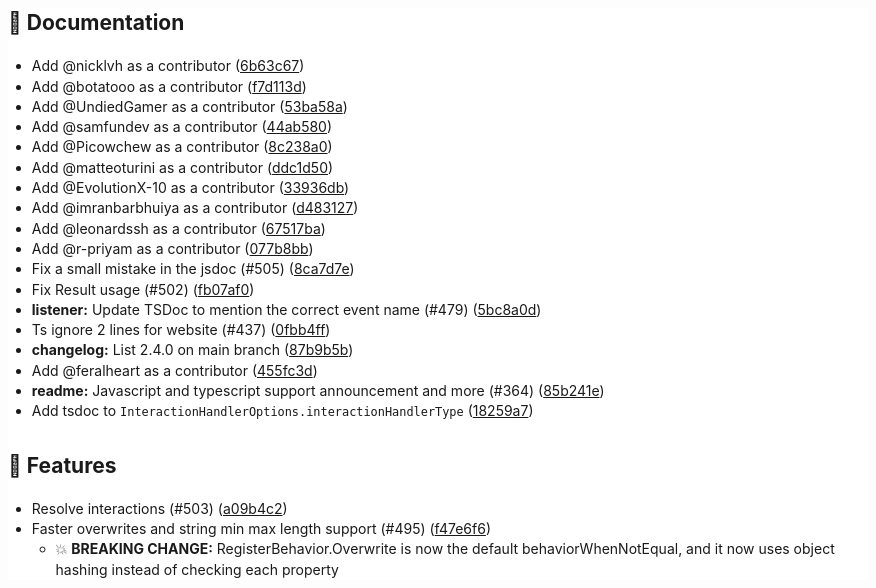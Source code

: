 ## 📝 Documentation

- Add @nicklvh as a contributor ([6b63c67](https://github.com/sapphiredev/framework/commit/6b63c675e16e9e94a70ce7a3484c5da5f7644cbd))
- Add @botatooo as a contributor ([f7d113d](https://github.com/sapphiredev/framework/commit/f7d113d3c1a217c8038df373470c1eff1469fc26))
- Add @UndiedGamer as a contributor ([53ba58a](https://github.com/sapphiredev/framework/commit/53ba58aa7a6830d7f926b46ddbd1c3729d3f0a78))
- Add @samfundev as a contributor ([44ab580](https://github.com/sapphiredev/framework/commit/44ab580fcfb09941c5300f6a5fc0a79826e2a0ce))
- Add @Picowchew as a contributor ([8c238a0](https://github.com/sapphiredev/framework/commit/8c238a011e6d386e39b35ae9bb6563e75b34f5af))
- Add @matteoturini as a contributor ([ddc1d50](https://github.com/sapphiredev/framework/commit/ddc1d503928dac3a305dbedd72f9e56722298519))
- Add @EvolutionX-10 as a contributor ([33936db](https://github.com/sapphiredev/framework/commit/33936db372469321ece0fb41db9ea7b9aed75d92))
- Add @imranbarbhuiya as a contributor ([d483127](https://github.com/sapphiredev/framework/commit/d48312760b5ade46ad9d4b5d2fe503387563dee1))
- Add @leonardssh as a contributor ([67517ba](https://github.com/sapphiredev/framework/commit/67517ba2010f09ce8b747dbf709d1738e07ab4f4))
- Add @r-priyam as a contributor ([077b8bb](https://github.com/sapphiredev/framework/commit/077b8bbb835c5ad97201121815e49a1d4aecdfbd))
- Fix a small mistake in the jsdoc (#505) ([8ca7d7e](https://github.com/sapphiredev/framework/commit/8ca7d7ee3ec8c46d7d768889360005f9cce5f411))
- Fix Result usage (#502) ([fb07af0](https://github.com/sapphiredev/framework/commit/fb07af0982f43164f7b51ea204ffcb14d70ba3e9))
- **listener:** Update TSDoc to mention the correct event name (#479) ([5bc8a0d](https://github.com/sapphiredev/framework/commit/5bc8a0d67cb3c6e041590033beeeabe88c0d5079))
- Ts ignore 2 lines for website (#437) ([0fbb4ff](https://github.com/sapphiredev/framework/commit/0fbb4ffaab94ad336aca4150e84708ba6dd07a21))
- **changelog:** List 2.4.0 on main branch ([87b9b5b](https://github.com/sapphiredev/framework/commit/87b9b5bf0d58565fdaab1ef0e26752a86a3bf5f6))
- Add @feralheart as a contributor ([455fc3d](https://github.com/sapphiredev/framework/commit/455fc3da87d96a24036a3fd4219b22981202786c))
- **readme:** Javascript and typescript support announcement and more (#364) ([85b241e](https://github.com/sapphiredev/framework/commit/85b241eecb4b2ca8abc21e7b44cd0853cb909da8))
- Add tsdoc to `InteractionHandlerOptions.interactionHandlerType` ([18259a7](https://github.com/sapphiredev/framework/commit/18259a724ac515c5e81d1196e0446944f01f45d6))

## 🚀 Features

- Resolve interactions (#503) ([a09b4c2](https://github.com/sapphiredev/framework/commit/a09b4c2b5385bb972df7a8e90053c62c0c6a3768))
- Faster overwrites and string min max length support (#495) ([f47e6f6](https://github.com/sapphiredev/framework/commit/f47e6f656aece7808af90c08d22f03c316ede512))
  - 💥 **BREAKING CHANGE:** RegisterBehavior.Overwrite is now the default behaviorWhenNotEqual, and it now uses object hashing instead of checking each property
